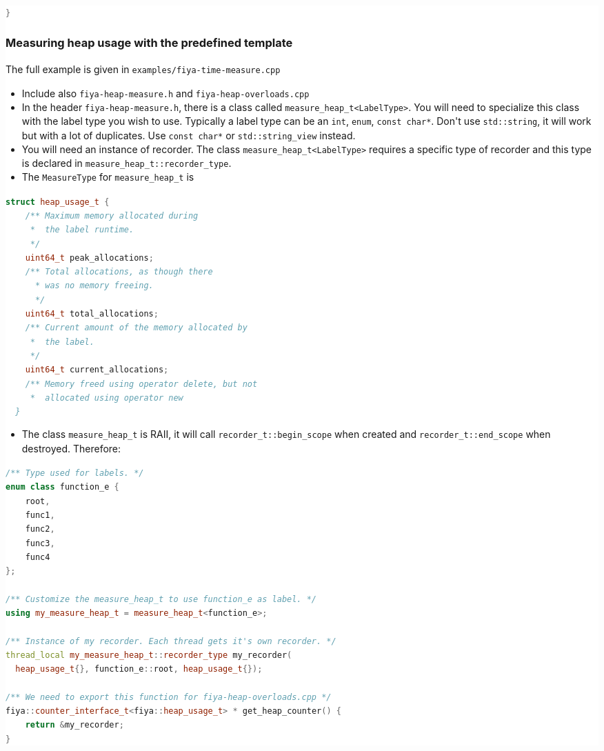 ```cpp
}

```
### Measuring heap usage with the predefined template

The full example is given in `examples/fiya-time-measure.cpp`
* Include also `fiya-heap-measure.h` and `fiya-heap-overloads.cpp`
* In the header `fiya-heap-measure.h`, there is a class called 
  `measure_heap_t<LabelType>`. You will  need to specialize this class with the label type you wish to use. Typically  a label type can be an `int`, `enum`, `const char*`. Don't use `std::string`, it will work but with a lot of duplicates. Use `const char*` or `std::string_view` instead.
* You will need an instance of recorder. The class `measure_heap_t<LabelType>` 
  requires a specific type of recorder and this type is declared in `measure_heap_t::recorder_type`.
* The `MeasureType` for `measure_heap_t` is 
```cpp
struct heap_usage_t {
    /** Maximum memory allocated during
     *  the label runtime.
     */
    uint64_t peak_allocations;
    /** Total allocations, as though there
      * was no memory freeing.
      */
    uint64_t total_allocations;
    /** Current amount of the memory allocated by
     *  the label.
     */
    uint64_t current_allocations;
    /** Memory freed using operator delete, but not
     *  allocated using operator new 
  }
```
* The class `measure_heap_t` is RAII, it will call `recorder_t::begin_scope` when
  created and `recorder_t::end_scope` when destroyed. Therefore:

```cpp
/** Type used for labels. */
enum class function_e {
    root,
    func1,
    func2,
    func3,
    func4
};

/** Customize the measure_heap_t to use function_e as label. */
using my_measure_heap_t = measure_heap_t<function_e>;

/** Instance of my recorder. Each thread gets it's own recorder. */
thread_local my_measure_heap_t::recorder_type my_recorder(
  heap_usage_t{}, function_e::root, heap_usage_t{});

/** We need to export this function for fiya-heap-overloads.cpp */
fiya::counter_interface_t<fiya::heap_usage_t> * get_heap_counter() {
    return &my_recorder;
}
```
